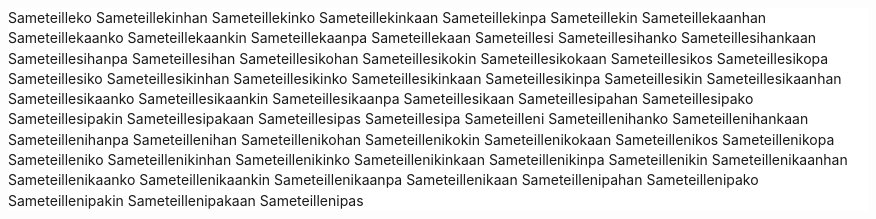 Sameteilleko
Sameteillekinhan
Sameteillekinko
Sameteillekinkaan
Sameteillekinpa
Sameteillekin
Sameteillekaanhan
Sameteillekaanko
Sameteillekaankin
Sameteillekaanpa
Sameteillekaan
Sameteillesi
Sameteillesihanko
Sameteillesihankaan
Sameteillesihanpa
Sameteillesihan
Sameteillesikohan
Sameteillesikokin
Sameteillesikokaan
Sameteillesikos
Sameteillesikopa
Sameteillesiko
Sameteillesikinhan
Sameteillesikinko
Sameteillesikinkaan
Sameteillesikinpa
Sameteillesikin
Sameteillesikaanhan
Sameteillesikaanko
Sameteillesikaankin
Sameteillesikaanpa
Sameteillesikaan
Sameteillesipahan
Sameteillesipako
Sameteillesipakin
Sameteillesipakaan
Sameteillesipas
Sameteillesipa
Sameteilleni
Sameteillenihanko
Sameteillenihankaan
Sameteillenihanpa
Sameteillenihan
Sameteillenikohan
Sameteillenikokin
Sameteillenikokaan
Sameteillenikos
Sameteillenikopa
Sameteilleniko
Sameteillenikinhan
Sameteillenikinko
Sameteillenikinkaan
Sameteillenikinpa
Sameteillenikin
Sameteillenikaanhan
Sameteillenikaanko
Sameteillenikaankin
Sameteillenikaanpa
Sameteillenikaan
Sameteillenipahan
Sameteillenipako
Sameteillenipakin
Sameteillenipakaan
Sameteillenipas
